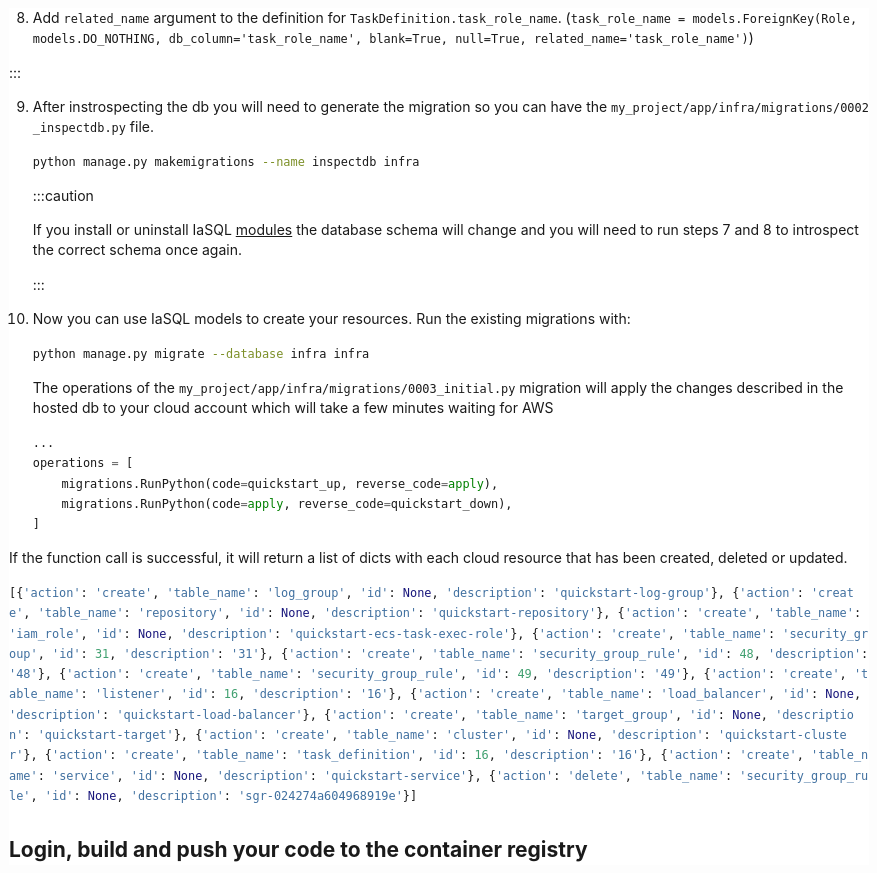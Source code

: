 8. Add `related_name` argument to the definition for `TaskDefinition.task_role_name`. (`task_role_name = models.ForeignKey(Role, models.DO_NOTHING, db_column='task_role_name', blank=True, null=True, related_name='task_role_name')`)

:::

9. After instrospecting the db you will need to generate the migration so you can have the `my_project/app/infra/migrations/0002_inspectdb.py` file.

   ```bash
   python manage.py makemigrations --name inspectdb infra
   ```

   :::caution

   If you install or uninstall IaSQL [modules](docs/module) the database schema will change and you will need to run steps 7 and 8 to
   introspect the correct schema once again.

   :::

10. Now you can use IaSQL models to create your resources. Run the existing migrations with:

    ```bash
    python manage.py migrate --database infra infra
    ```

    The operations of the `my_project/app/infra/migrations/0003_initial.py` migration will apply the changes described in the hosted db to your cloud account which will take a few minutes waiting for AWS

    ```python title="my_project/app/infra/migrations/0003_initial.py"
    ...
    operations = [
        migrations.RunPython(code=quickstart_up, reverse_code=apply),
        migrations.RunPython(code=apply, reverse_code=quickstart_down),
    ]
    ```

If the function call is successful, it will return a list of dicts with each cloud resource that has been created, deleted or updated.

```python
[{'action': 'create', 'table_name': 'log_group', 'id': None, 'description': 'quickstart-log-group'}, {'action': 'create', 'table_name': 'repository', 'id': None, 'description': 'quickstart-repository'}, {'action': 'create', 'table_name': 'iam_role', 'id': None, 'description': 'quickstart-ecs-task-exec-role'}, {'action': 'create', 'table_name': 'security_group', 'id': 31, 'description': '31'}, {'action': 'create', 'table_name': 'security_group_rule', 'id': 48, 'description': '48'}, {'action': 'create', 'table_name': 'security_group_rule', 'id': 49, 'description': '49'}, {'action': 'create', 'table_name': 'listener', 'id': 16, 'description': '16'}, {'action': 'create', 'table_name': 'load_balancer', 'id': None, 'description': 'quickstart-load-balancer'}, {'action': 'create', 'table_name': 'target_group', 'id': None, 'description': 'quickstart-target'}, {'action': 'create', 'table_name': 'cluster', 'id': None, 'description': 'quickstart-cluster'}, {'action': 'create', 'table_name': 'task_definition', 'id': 16, 'description': '16'}, {'action': 'create', 'table_name': 'service', 'id': None, 'description': 'quickstart-service'}, {'action': 'delete', 'table_name': 'security_group_rule', 'id': None, 'description': 'sgr-024274a604968919e'}]
```

## Login, build and push your code to the container registry
